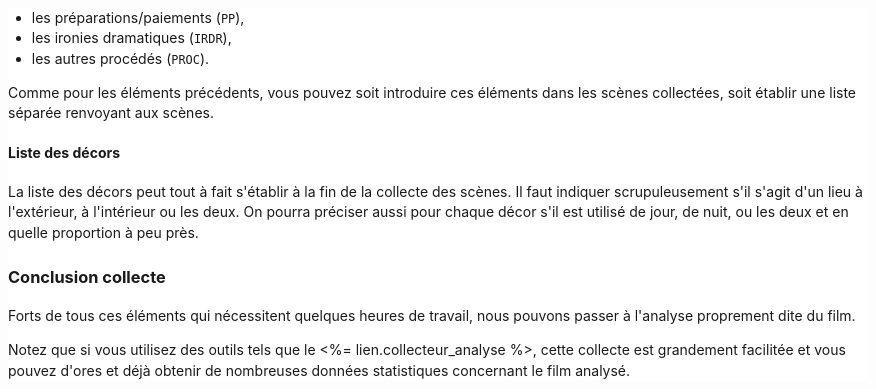 * les préparations/paiements (`PP`), 
* les ironies dramatiques (`IRDR`),
* les autres procédés (`PROC`).


Comme pour les éléments précédents, vous pouvez soit introduire ces éléments dans les scènes collectées, soit établir une liste séparée renvoyant aux scènes.

#### Liste des décors

La liste des décors peut tout à fait s'établir à la fin de la collecte des scènes. Il faut indiquer scrupuleusement s'il s'agit d'un lieu à l'extérieur, à l'intérieur ou les deux. On pourra préciser aussi pour chaque décor s'il est utilisé de jour, de nuit, ou les deux et en quelle proportion à peu près.


### Conclusion collecte

Forts de tous ces éléments qui nécessitent quelques heures de travail, nous pouvons passer à l'analyse proprement dite du film.

<webonly>

Notez que si vous utilisez des outils tels que le <%= lien.collecteur_analyse %>, cette collecte est grandement facilitée et vous pouvez d'ores et déjà obtenir de nombreuses données statistiques concernant le film analysé.

</webonly>